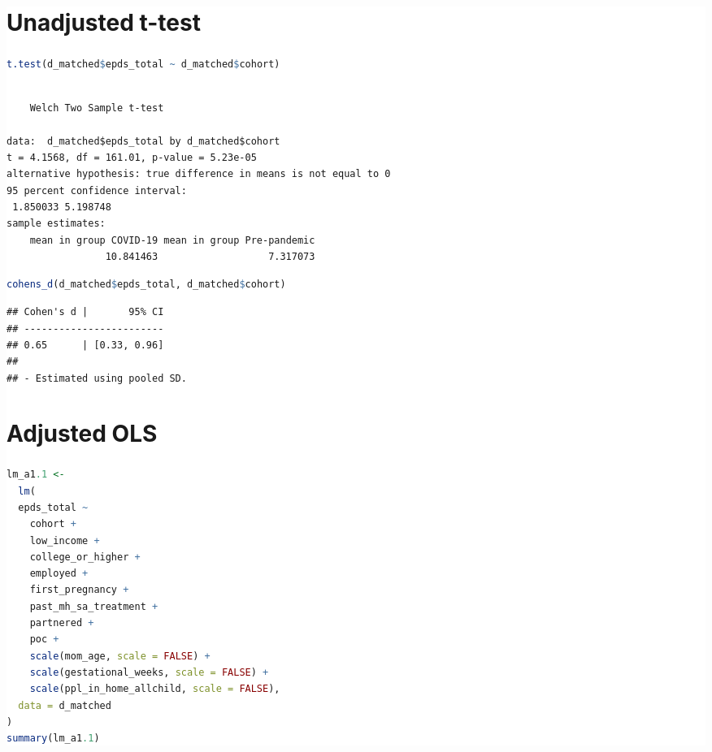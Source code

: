 # Unadjusted t-test

``` r
t.test(d_matched$epds_total ~ d_matched$cohort)
```

``` 

    Welch Two Sample t-test

data:  d_matched$epds_total by d_matched$cohort
t = 4.1568, df = 161.01, p-value = 5.23e-05
alternative hypothesis: true difference in means is not equal to 0
95 percent confidence interval:
 1.850033 5.198748
sample estimates:
    mean in group COVID-19 mean in group Pre-pandemic 
                 10.841463                   7.317073 
```

``` r
cohens_d(d_matched$epds_total, d_matched$cohort)
```

    ## Cohen's d |       95% CI
    ## ------------------------
    ## 0.65      | [0.33, 0.96]
    ## 
    ## - Estimated using pooled SD.

# Adjusted OLS

``` r
lm_a1.1 <- 
  lm(
  epds_total ~
    cohort +
    low_income +
    college_or_higher +
    employed +
    first_pregnancy +
    past_mh_sa_treatment +
    partnered +
    poc +
    scale(mom_age, scale = FALSE) +
    scale(gestational_weeks, scale = FALSE) +
    scale(ppl_in_home_allchild, scale = FALSE),
  data = d_matched
)
summary(lm_a1.1)
```

